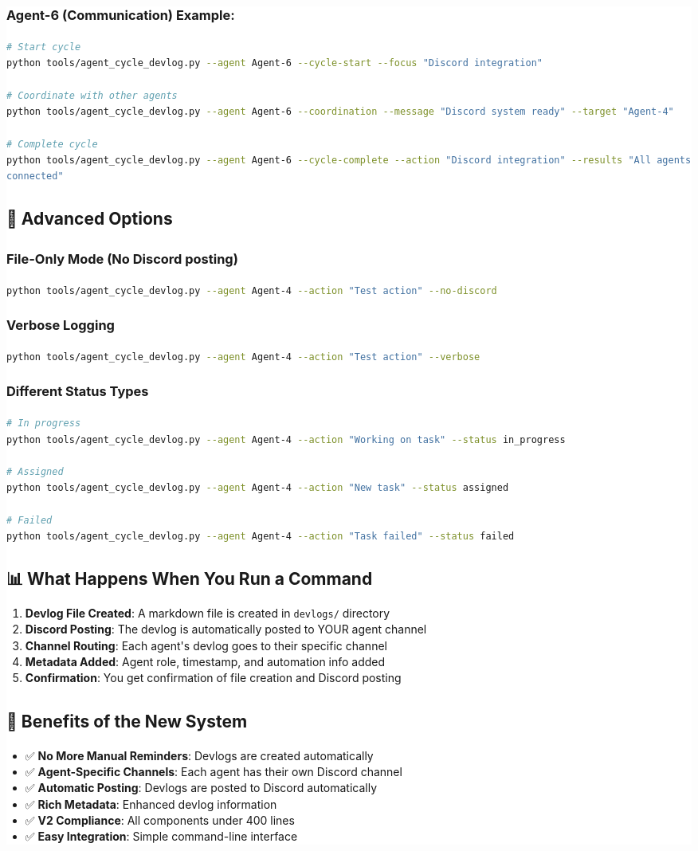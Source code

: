 ### **Agent-6 (Communication) Example:**
```bash
# Start cycle
python tools/agent_cycle_devlog.py --agent Agent-6 --cycle-start --focus "Discord integration"

# Coordinate with other agents
python tools/agent_cycle_devlog.py --agent Agent-6 --coordination --message "Discord system ready" --target "Agent-4"

# Complete cycle
python tools/agent_cycle_devlog.py --agent Agent-6 --cycle-complete --action "Discord integration" --results "All agents connected"
```

## 🔧 Advanced Options

### **File-Only Mode** (No Discord posting)
```bash
python tools/agent_cycle_devlog.py --agent Agent-4 --action "Test action" --no-discord
```

### **Verbose Logging**
```bash
python tools/agent_cycle_devlog.py --agent Agent-4 --action "Test action" --verbose
```

### **Different Status Types**
```bash
# In progress
python tools/agent_cycle_devlog.py --agent Agent-4 --action "Working on task" --status in_progress

# Assigned
python tools/agent_cycle_devlog.py --agent Agent-4 --action "New task" --status assigned

# Failed
python tools/agent_cycle_devlog.py --agent Agent-4 --action "Task failed" --status failed
```

## 📊 What Happens When You Run a Command

1. **Devlog File Created**: A markdown file is created in `devlogs/` directory
2. **Discord Posting**: The devlog is automatically posted to YOUR agent channel
3. **Channel Routing**: Each agent's devlog goes to their specific channel
4. **Metadata Added**: Agent role, timestamp, and automation info added
5. **Confirmation**: You get confirmation of file creation and Discord posting

## 🎉 Benefits of the New System

- ✅ **No More Manual Reminders**: Devlogs are created automatically
- ✅ **Agent-Specific Channels**: Each agent has their own Discord channel
- ✅ **Automatic Posting**: Devlogs are posted to Discord automatically
- ✅ **Rich Metadata**: Enhanced devlog information
- ✅ **V2 Compliance**: All components under 400 lines
- ✅ **Easy Integration**: Simple command-line interface
